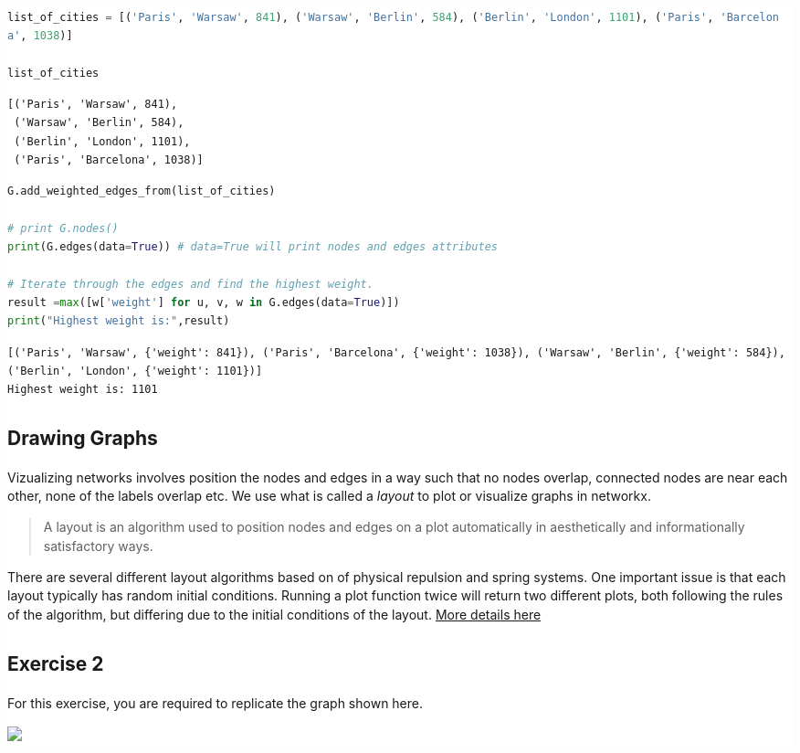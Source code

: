 
```python
list_of_cities = [('Paris', 'Warsaw', 841), ('Warsaw', 'Berlin', 584), ('Berlin', 'London', 1101), ('Paris', 'Barcelona', 1038)]

list_of_cities


```




    [('Paris', 'Warsaw', 841),
     ('Warsaw', 'Berlin', 584),
     ('Berlin', 'London', 1101),
     ('Paris', 'Barcelona', 1038)]




```python
G.add_weighted_edges_from(list_of_cities)

# print G.nodes()
print(G.edges(data=True)) # data=True will print nodes and edges attributes

# Iterate through the edges and find the highest weight.
result =max([w['weight'] for u, v, w in G.edges(data=True)])
print("Highest weight is:",result)
```

    [('Paris', 'Warsaw', {'weight': 841}), ('Paris', 'Barcelona', {'weight': 1038}), ('Warsaw', 'Berlin', {'weight': 584}), ('Berlin', 'London', {'weight': 1101})]
    Highest weight is: 1101


## Drawing Graphs

Vizualizing networks involves position the nodes and edges in a way such that no nodes overlap, connected nodes are near each other, none of the labels overlap etc. We use what is called a *layout* to plot or visualize graphs in networkx. 

> A layout is an algorithm used to position nodes and edges on a plot automatically in aesthetically and informationally satisfactory ways.

There are several different layout algorithms based on of physical repulsion and spring systems. One important issue is that each layout typically has random initial conditions. Running a plot function twice will return two different plots, both following the rules of the algorithm, but differing due to the initial conditions of the layout. [More details here](https://networkx.github.io/documentation/stable/reference/drawing.html#layout)

## Exercise 2

For this exercise, you are required to replicate the graph shown here. 

![](graphx.png)
